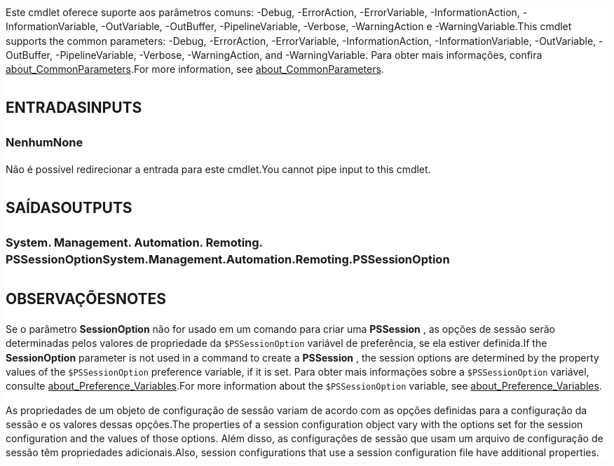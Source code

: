 <span data-ttu-id="9cd8a-298">Este cmdlet oferece suporte aos parâmetros comuns: -Debug, -ErrorAction, -ErrorVariable, -InformationAction, -InformationVariable, -OutVariable, -OutBuffer, -PipelineVariable, -Verbose, -WarningAction e -WarningVariable.</span><span class="sxs-lookup"><span data-stu-id="9cd8a-298">This cmdlet supports the common parameters: -Debug, -ErrorAction, -ErrorVariable, -InformationAction, -InformationVariable, -OutVariable, -OutBuffer, -PipelineVariable, -Verbose, -WarningAction, and -WarningVariable.</span></span> <span data-ttu-id="9cd8a-299">Para obter mais informações, confira [about_CommonParameters](https://go.microsoft.com/fwlink/?LinkID=113216).</span><span class="sxs-lookup"><span data-stu-id="9cd8a-299">For more information, see [about_CommonParameters](https://go.microsoft.com/fwlink/?LinkID=113216).</span></span>

## <span data-ttu-id="9cd8a-300">ENTRADAS</span><span class="sxs-lookup"><span data-stu-id="9cd8a-300">INPUTS</span></span>

### <span data-ttu-id="9cd8a-301">Nenhum</span><span class="sxs-lookup"><span data-stu-id="9cd8a-301">None</span></span>

<span data-ttu-id="9cd8a-302">Não é possível redirecionar a entrada para este cmdlet.</span><span class="sxs-lookup"><span data-stu-id="9cd8a-302">You cannot pipe input to this cmdlet.</span></span>

## <span data-ttu-id="9cd8a-303">SAÍDAS</span><span class="sxs-lookup"><span data-stu-id="9cd8a-303">OUTPUTS</span></span>

### <span data-ttu-id="9cd8a-304">System. Management. Automation. Remoting. PSSessionOption</span><span class="sxs-lookup"><span data-stu-id="9cd8a-304">System.Management.Automation.Remoting.PSSessionOption</span></span>

## <span data-ttu-id="9cd8a-305">OBSERVAÇÕES</span><span class="sxs-lookup"><span data-stu-id="9cd8a-305">NOTES</span></span>

<span data-ttu-id="9cd8a-306">Se o parâmetro **SessionOption** não for usado em um comando para criar uma **PSSession** , as opções de sessão serão determinadas pelos valores de propriedade da `$PSSessionOption` variável de preferência, se ela estiver definida.</span><span class="sxs-lookup"><span data-stu-id="9cd8a-306">If the **SessionOption** parameter is not used in a command to create a **PSSession** , the session options are determined by the property values of the `$PSSessionOption` preference variable, if it is set.</span></span> <span data-ttu-id="9cd8a-307">Para obter mais informações sobre a `$PSSessionOption` variável, consulte [about_Preference_Variables](About/about_Preference_Variables.md).</span><span class="sxs-lookup"><span data-stu-id="9cd8a-307">For more information about the `$PSSessionOption` variable, see [about_Preference_Variables](About/about_Preference_Variables.md).</span></span>

<span data-ttu-id="9cd8a-308">As propriedades de um objeto de configuração de sessão variam de acordo com as opções definidas para a configuração da sessão e os valores dessas opções.</span><span class="sxs-lookup"><span data-stu-id="9cd8a-308">The properties of a session configuration object vary with the options set for the session configuration and the values of those options.</span></span> <span data-ttu-id="9cd8a-309">Além disso, as configurações de sessão que usam um arquivo de configuração de sessão têm propriedades adicionais.</span><span class="sxs-lookup"><span data-stu-id="9cd8a-309">Also, session configurations that use a session configuration file have additional properties.</span></span>
